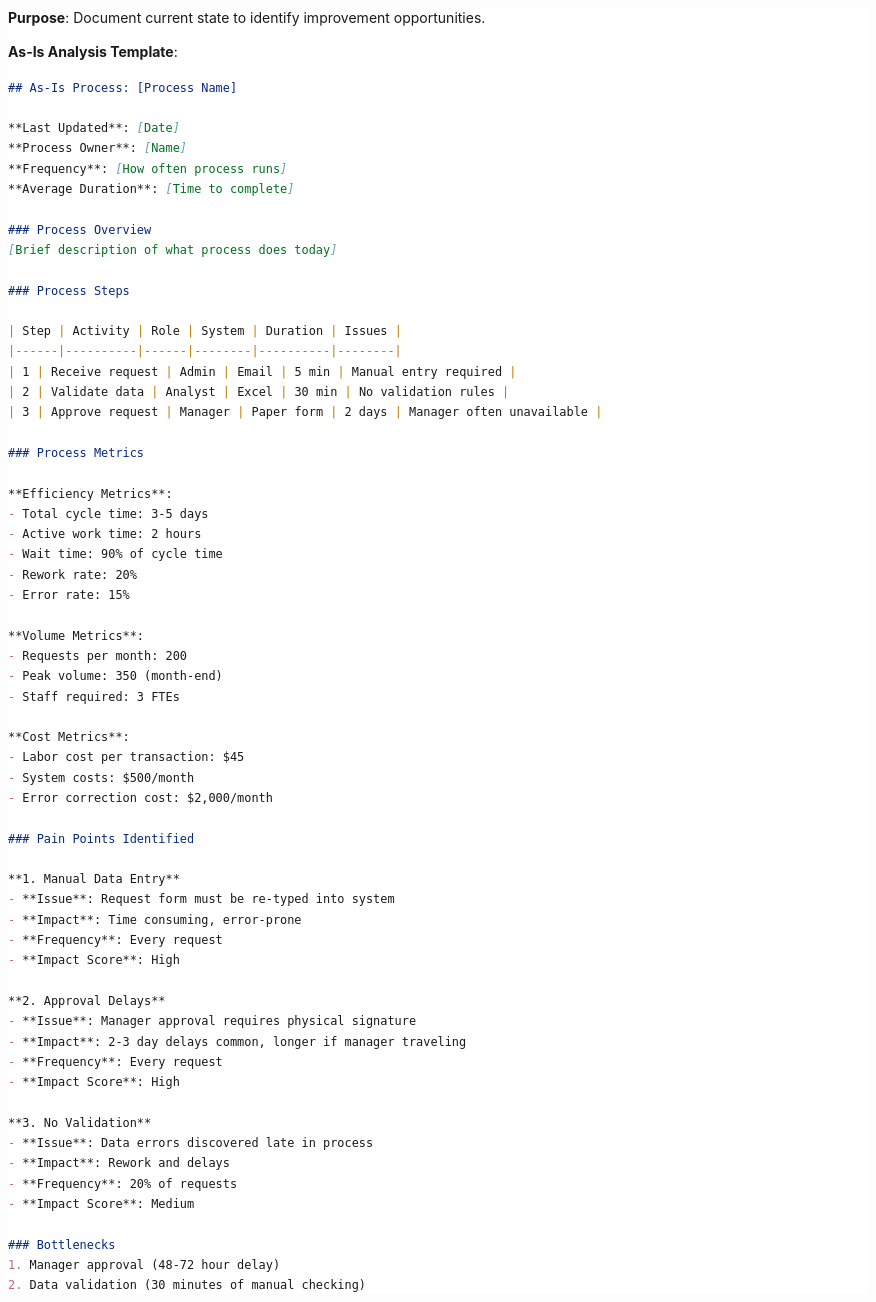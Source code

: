 **Purpose**: Document current state to identify improvement opportunities.

**As-Is Analysis Template**:

```markdown
## As-Is Process: [Process Name]

**Last Updated**: [Date]
**Process Owner**: [Name]
**Frequency**: [How often process runs]
**Average Duration**: [Time to complete]

### Process Overview
[Brief description of what process does today]

### Process Steps

| Step | Activity | Role | System | Duration | Issues |
|------|----------|------|--------|----------|--------|
| 1 | Receive request | Admin | Email | 5 min | Manual entry required |
| 2 | Validate data | Analyst | Excel | 30 min | No validation rules |
| 3 | Approve request | Manager | Paper form | 2 days | Manager often unavailable |

### Process Metrics

**Efficiency Metrics**:
- Total cycle time: 3-5 days
- Active work time: 2 hours
- Wait time: 90% of cycle time
- Rework rate: 20%
- Error rate: 15%

**Volume Metrics**:
- Requests per month: 200
- Peak volume: 350 (month-end)
- Staff required: 3 FTEs

**Cost Metrics**:
- Labor cost per transaction: $45
- System costs: $500/month
- Error correction cost: $2,000/month

### Pain Points Identified

**1. Manual Data Entry**
- **Issue**: Request form must be re-typed into system
- **Impact**: Time consuming, error-prone
- **Frequency**: Every request
- **Impact Score**: High

**2. Approval Delays**
- **Issue**: Manager approval requires physical signature
- **Impact**: 2-3 day delays common, longer if manager traveling
- **Frequency**: Every request
- **Impact Score**: High

**3. No Validation**
- **Issue**: Data errors discovered late in process
- **Impact**: Rework and delays
- **Frequency**: 20% of requests
- **Impact Score**: Medium

### Bottlenecks
1. Manager approval (48-72 hour delay)
2. Data validation (30 minutes of manual checking)
```